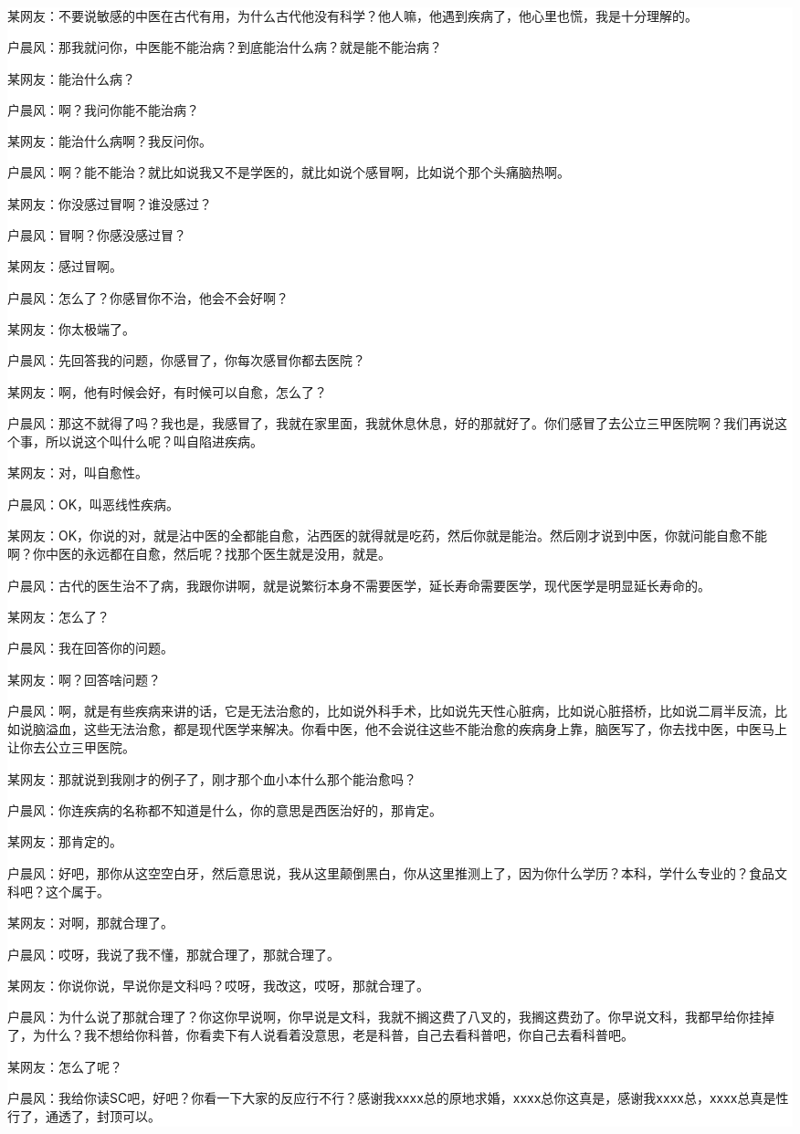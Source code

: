 某网友：不要说敏感的中医在古代有用，为什么古代他没有科学？他人嘛，他遇到疾病了，他心里也慌，我是十分理解的。

户晨风：那我就问你，中医能不能治病？到底能治什么病？就是能不能治病？

某网友：能治什么病？

户晨风：啊？我问你能不能治病？

某网友：能治什么病啊？我反问你。

户晨风：啊？能不能治？就比如说我又不是学医的，就比如说个感冒啊，比如说个那个头痛脑热啊。

某网友：你没感过冒啊？谁没感过？

户晨风：冒啊？你感没感过冒？

某网友：感过冒啊。

户晨风：怎么了？你感冒你不治，他会不会好啊？

某网友：你太极端了。

户晨风：先回答我的问题，你感冒了，你每次感冒你都去医院？

某网友：啊，他有时候会好，有时候可以自愈，怎么了？

户晨风：那这不就得了吗？我也是，我感冒了，我就在家里面，我就休息休息，好的那就好了。你们感冒了去公立三甲医院啊？我们再说这个事，所以说这个叫什么呢？叫自陷进疾病。

某网友：对，叫自愈性。

户晨风：OK，叫恶线性疾病。

某网友：OK，你说的对，就是沾中医的全都能自愈，沾西医的就得就是吃药，然后你就是能治。然后刚才说到中医，你就问能自愈不能啊？你中医的永远都在自愈，然后呢？找那个医生就是没用，就是。

户晨风：古代的医生治不了病，我跟你讲啊，就是说繁衍本身不需要医学，延长寿命需要医学，现代医学是明显延长寿命的。

某网友：怎么了？

户晨风：我在回答你的问题。

某网友：啊？回答啥问题？

户晨风：啊，就是有些疾病来讲的话，它是无法治愈的，比如说外科手术，比如说先天性心脏病，比如说心脏搭桥，比如说二肩半反流，比如说脑溢血，这些无法治愈，都是现代医学来解决。你看中医，他不会说往这些不能治愈的疾病身上靠，脑医写了，你去找中医，中医马上让你去公立三甲医院。

某网友：那就说到我刚才的例子了，刚才那个血小本什么那个能治愈吗？

户晨风：你连疾病的名称都不知道是什么，你的意思是西医治好的，那肯定。

某网友：那肯定的。

户晨风：好吧，那你从这空空白牙，然后意思说，我从这里颠倒黑白，你从这里推测上了，因为你什么学历？本科，学什么专业的？食品文科吧？这个属于。

某网友：对啊，那就合理了。

户晨风：哎呀，我说了我不懂，那就合理了，那就合理了。

某网友：你说你说，早说你是文科吗？哎呀，我改这，哎呀，那就合理了。

户晨风：为什么说了那就合理了？你这你早说啊，你早说是文科，我就不搁这费了八叉的，我搁这费劲了。你早说文科，我都早给你挂掉了，为什么？我不想给你科普，你看卖下有人说看着没意思，老是科普，自己去看科普吧，你自己去看科普吧。

某网友：怎么了呢？

户晨风：我给你读SC吧，好吧？你看一下大家的反应行不行？感谢我xxxx总的原地求婚，xxxx总你这真是，感谢我xxxx总，xxxx总真是性行了，通透了，封顶可以。
